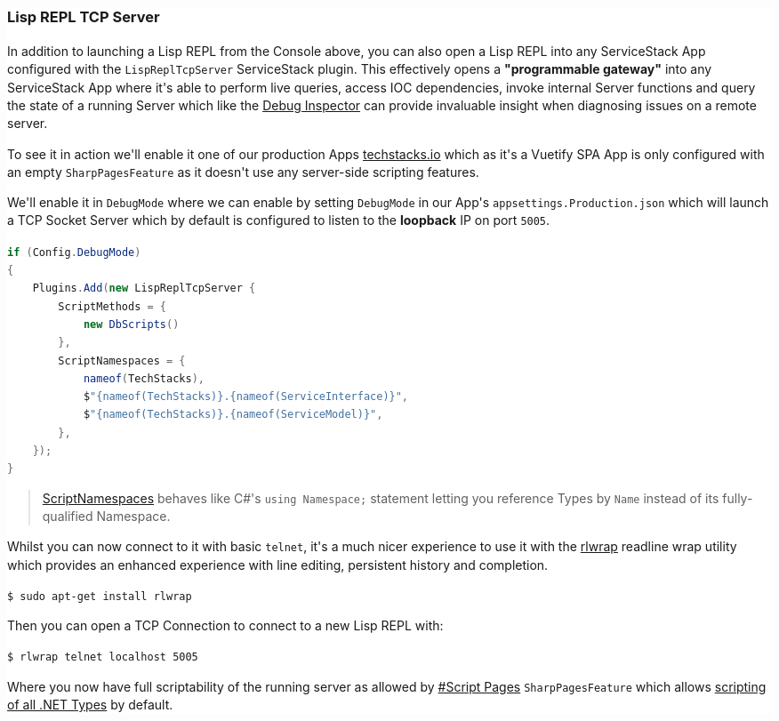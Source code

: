 ### Lisp REPL TCP Server

In addition to launching a Lisp REPL from the Console above, you can also open a Lisp REPL into any ServiceStack App 
configured with the `LispReplTcpServer` ServiceStack plugin. This effectively opens a **"programmable gateway"** into any 
ServiceStack App where it's able to perform live queries, access IOC dependencies, invoke internal Server functions and query
the state of a running Server which like the [Debug Inspector](/debugging#debug-inspector) 
can provide invaluable insight when diagnosing issues on a remote server.

To see it in action we'll enable it one of our production Apps [techstacks.io](https://techstacks.io) which as it's a 
Vuetify SPA App is only configured with an empty `SharpPagesFeature` as it doesn't use any server-side scripting features.

We'll enable it in `DebugMode` where we can enable by setting `DebugMode` in our App's `appsettings.Production.json` 
which will launch a TCP Socket Server which by default is configured to listen to the **loopback** IP on port `5005`.

```csharp
if (Config.DebugMode)
{
    Plugins.Add(new LispReplTcpServer {
        ScriptMethods = {
            new DbScripts()
        },
        ScriptNamespaces = {
            nameof(TechStacks),
            $"{nameof(TechStacks)}.{nameof(ServiceInterface)}",
            $"{nameof(TechStacks)}.{nameof(ServiceModel)}",
        },
    });
}
```

> [ScriptNamespaces](https://sharpscript.net/docs/script-net#type-resolution) behaves like C#'s `using Namespace;` statement letting you reference Types 
by `Name` instead of its fully-qualified Namespace.

Whilst you can now connect to it with basic `telnet`, it's a much nicer experience to use it with the [rlwrap](https://linux.die.net/man/1/rlwrap)
readline wrap utility which provides an enhanced experience with line editing, persistent history and completion.

    $ sudo apt-get install rlwrap

Then you can open a TCP Connection to connect to a new Lisp REPL with:

    $ rlwrap telnet localhost 5005

Where you now have full scriptability of the running server as allowed by [#Script Pages](https://sharpscript.net/docs/script-pages) `SharpPagesFeature` which
allows [scripting of all .NET Types](https://sharpscript.net/docs/script-net#allowscriptingofalltypes) by default. 
